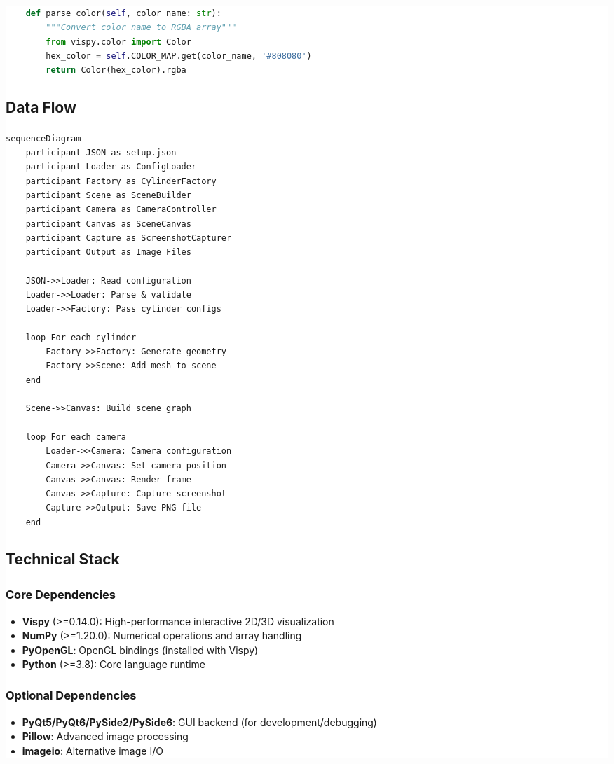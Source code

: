 ```python
    def parse_color(self, color_name: str):
        """Convert color name to RGBA array"""
        from vispy.color import Color
        hex_color = self.COLOR_MAP.get(color_name, '#808080')
        return Color(hex_color).rgba
```

## Data Flow

```mermaid
sequenceDiagram
    participant JSON as setup.json
    participant Loader as ConfigLoader
    participant Factory as CylinderFactory
    participant Scene as SceneBuilder
    participant Camera as CameraController
    participant Canvas as SceneCanvas
    participant Capture as ScreenshotCapturer
    participant Output as Image Files
    
    JSON->>Loader: Read configuration
    Loader->>Loader: Parse & validate
    Loader->>Factory: Pass cylinder configs
    
    loop For each cylinder
        Factory->>Factory: Generate geometry
        Factory->>Scene: Add mesh to scene
    end
    
    Scene->>Canvas: Build scene graph
    
    loop For each camera
        Loader->>Camera: Camera configuration
        Camera->>Canvas: Set camera position
        Canvas->>Canvas: Render frame
        Canvas->>Capture: Capture screenshot
        Capture->>Output: Save PNG file
    end
```

## Technical Stack

### Core Dependencies
- **Vispy** (>=0.14.0): High-performance interactive 2D/3D visualization
- **NumPy** (>=1.20.0): Numerical operations and array handling
- **PyOpenGL**: OpenGL bindings (installed with Vispy)
- **Python** (>=3.8): Core language runtime

### Optional Dependencies
- **PyQt5/PyQt6/PySide2/PySide6**: GUI backend (for development/debugging)
- **Pillow**: Advanced image processing
- **imageio**: Alternative image I/O
